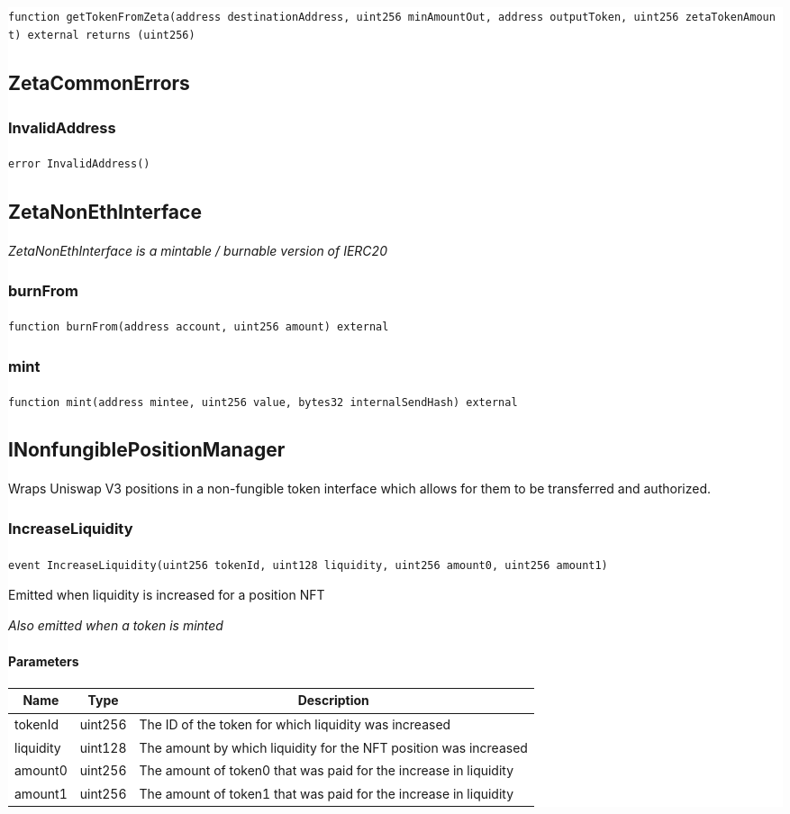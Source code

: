 ```solidity
function getTokenFromZeta(address destinationAddress, uint256 minAmountOut, address outputToken, uint256 zetaTokenAmount) external returns (uint256)
```

## ZetaCommonErrors

### InvalidAddress

```solidity
error InvalidAddress()
```

## ZetaNonEthInterface

_ZetaNonEthInterface is a mintable / burnable version of IERC20_

### burnFrom

```solidity
function burnFrom(address account, uint256 amount) external
```

### mint

```solidity
function mint(address mintee, uint256 value, bytes32 internalSendHash) external
```

## INonfungiblePositionManager

Wraps Uniswap V3 positions in a non-fungible token interface which allows for them to be transferred
and authorized.

### IncreaseLiquidity

```solidity
event IncreaseLiquidity(uint256 tokenId, uint128 liquidity, uint256 amount0, uint256 amount1)
```

Emitted when liquidity is increased for a position NFT

_Also emitted when a token is minted_

#### Parameters

| Name | Type | Description |
| ---- | ---- | ----------- |
| tokenId | uint256 | The ID of the token for which liquidity was increased |
| liquidity | uint128 | The amount by which liquidity for the NFT position was increased |
| amount0 | uint256 | The amount of token0 that was paid for the increase in liquidity |
| amount1 | uint256 | The amount of token1 that was paid for the increase in liquidity |
